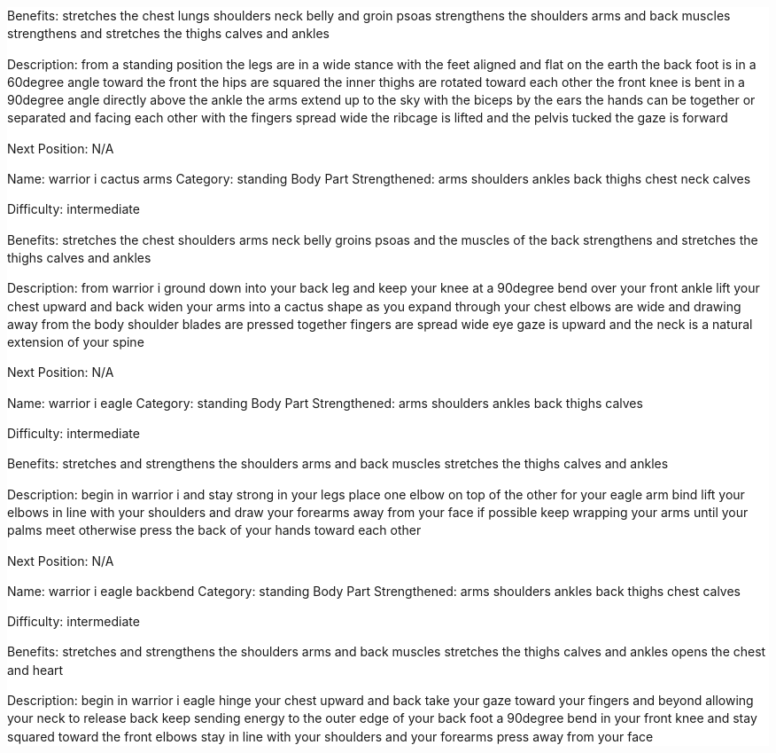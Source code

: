 Benefits: stretches the chest lungs shoulders neck belly and groin psoas  strengthens the shoulders arms and back muscles  strengthens and stretches the thighs calves and ankles

Description: from a standing position the legs are in a wide stance with the feet aligned and flat on the earth  the back foot is in a 60degree angle toward the front  the hips are squared  the inner thighs are rotated toward each other  the front knee is bent in a 90degree angle directly above the ankle  the arms extend up to the sky with the biceps by the ears  the hands can be together or separated and facing each other with the fingers spread wide  the ribcage is lifted and the pelvis tucked  the gaze is forward

Next Position: N/A

Name: warrior i cactus arms
Category: standing
Body Part Strengthened: arms shoulders ankles back thighs chest neck calves

Difficulty: intermediate

Benefits: stretches the chest shoulders arms neck belly groins psoas and the muscles of the back  strengthens and stretches the thighs calves and ankles

Description: from warrior i ground down into your back leg and keep your knee at a 90degree bend over your front ankle  lift your chest upward and back  widen your arms into a cactus shape as you expand through your chest  elbows are wide and drawing away from the body  shoulder blades are pressed together  fingers are spread wide  eye gaze is upward and the neck is a natural extension of your spine

Next Position: N/A

Name: warrior i eagle
Category: standing
Body Part Strengthened: arms shoulders ankles back thighs calves

Difficulty: intermediate

Benefits: stretches and strengthens the shoulders arms and back muscles  stretches the thighs calves and ankles

Description: begin in warrior i and stay strong in your legs  place one elbow on top of the other for your eagle arm bind  lift your elbows in line with your shoulders and draw your forearms away from your face  if possible keep wrapping your arms until your palms meet otherwise press the back of your hands toward each other

Next Position: N/A

Name: warrior i eagle backbend
Category: standing
Body Part Strengthened: arms shoulders ankles back thighs chest calves

Difficulty: intermediate

Benefits: stretches and strengthens the shoulders arms and back muscles  stretches the thighs calves and ankles  opens the chest and heart

Description: begin in warrior i eagle  hinge your chest upward and back  take your gaze toward your fingers and beyond allowing your neck to release back  keep sending energy to the outer edge of your back foot a 90degree bend in your front knee and stay squared toward the front  elbows stay in line with your shoulders and your forearms press away from your face
